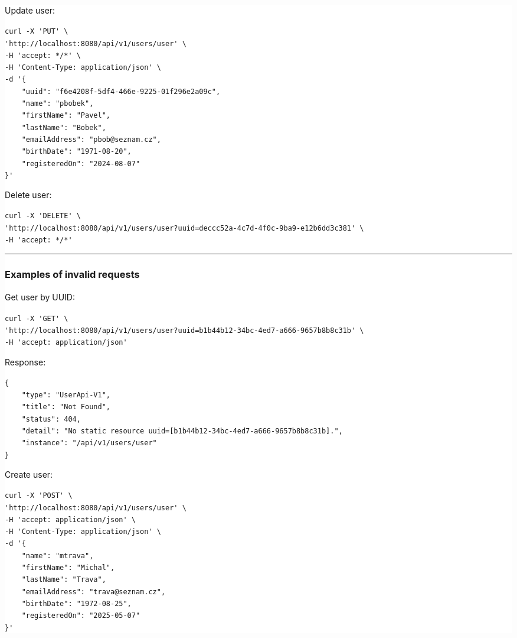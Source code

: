 Update user:

    curl -X 'PUT' \
    'http://localhost:8080/api/v1/users/user' \
    -H 'accept: */*' \
    -H 'Content-Type: application/json' \
    -d '{
        "uuid": "f6e4208f-5df4-466e-9225-01f296e2a09c",
        "name": "pbobek",
        "firstName": "Pavel",
        "lastName": "Bobek",
        "emailAddress": "pbob@seznam.cz",
        "birthDate": "1971-08-20",
        "registeredOn": "2024-08-07"
    }'

Delete user:

    curl -X 'DELETE' \
    'http://localhost:8080/api/v1/users/user?uuid=deccc52a-4c7d-4f0c-9ba9-e12b6dd3c381' \
    -H 'accept: */*'
---
### Examples of invalid requests

Get user by UUID:

    curl -X 'GET' \
    'http://localhost:8080/api/v1/users/user?uuid=b1b44b12-34bc-4ed7-a666-9657b8b8c31b' \
    -H 'accept: application/json'

Response:

    {
        "type": "UserApi-V1",
        "title": "Not Found",
        "status": 404,
        "detail": "No static resource uuid=[b1b44b12-34bc-4ed7-a666-9657b8b8c31b].",
        "instance": "/api/v1/users/user"
    }

Create user:

    curl -X 'POST' \
    'http://localhost:8080/api/v1/users/user' \
    -H 'accept: application/json' \
    -H 'Content-Type: application/json' \
    -d '{
        "name": "mtrava",
        "firstName": "Michal",
        "lastName": "Trava",
        "emailAddress": "trava@seznam.cz",
        "birthDate": "1972-08-25",
        "registeredOn": "2025-05-07"
    }'
